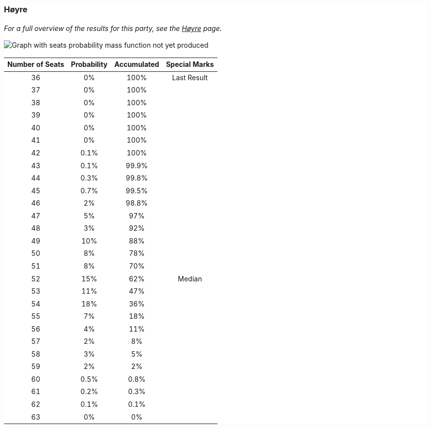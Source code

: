 ### Høyre

*For a full overview of the results for this party, see the [Høyre](party-høyre.html) page.*

![Graph with seats probability mass function not yet produced](2022-06-20-Norstat-seats-pmf-høyre.png "Seats Probability Mass Function")

| Number of Seats | Probability | Accumulated | Special Marks |
|:---------------:|:-----------:|:-----------:|:-------------:|
| 36 | 0% | 100% | Last Result |
| 37 | 0% | 100% |  |
| 38 | 0% | 100% |  |
| 39 | 0% | 100% |  |
| 40 | 0% | 100% |  |
| 41 | 0% | 100% |  |
| 42 | 0.1% | 100% |  |
| 43 | 0.1% | 99.9% |  |
| 44 | 0.3% | 99.8% |  |
| 45 | 0.7% | 99.5% |  |
| 46 | 2% | 98.8% |  |
| 47 | 5% | 97% |  |
| 48 | 3% | 92% |  |
| 49 | 10% | 88% |  |
| 50 | 8% | 78% |  |
| 51 | 8% | 70% |  |
| 52 | 15% | 62% | Median |
| 53 | 11% | 47% |  |
| 54 | 18% | 36% |  |
| 55 | 7% | 18% |  |
| 56 | 4% | 11% |  |
| 57 | 2% | 8% |  |
| 58 | 3% | 5% |  |
| 59 | 2% | 2% |  |
| 60 | 0.5% | 0.8% |  |
| 61 | 0.2% | 0.3% |  |
| 62 | 0.1% | 0.1% |  |
| 63 | 0% | 0% |  |
